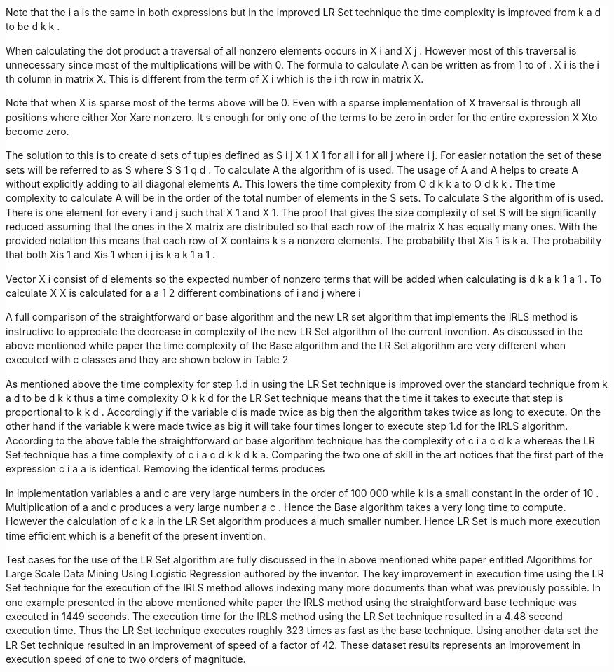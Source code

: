 Note that the i a is the same in both expressions but in the improved LR Set technique the time complexity is improved from k a d to be d k k .

When calculating the dot product a traversal of all nonzero elements occurs in X i and X j . However most of this traversal is unnecessary since most of the multiplications will be with 0. The formula to calculate A can be written as from 1 to of . X i is the i th column in matrix X. This is different from the term of X i which is the i th row in matrix X.

Note that when X is sparse most of the terms above will be 0. Even with a sparse implementation of X traversal is through all positions where either Xor Xare nonzero. It s enough for only one of the terms to be zero in order for the entire expression X Xto become zero.

The solution to this is to create d sets of tuples defined as S i j X 1 X 1 for all i for all j where i j. For easier notation the set of these sets will be referred to as S where S S 1 q d . To calculate A the algorithm of is used. The usage of A and A helps to create A without explicitly adding to all diagonal elements A. This lowers the time complexity from O d k k a to O d k k . The time complexity to calculate A will be in the order of the total number of elements in the S sets. To calculate S the algorithm of is used. There is one element for every i and j such that X 1 and X 1. The proof that gives the size complexity of set S will be significantly reduced assuming that the ones in the X matrix are distributed so that each row of the matrix X has equally many ones. With the provided notation this means that each row of X contains k s a nonzero elements. The probability that Xis 1 is k a. The probability that both Xis 1 and Xis 1 when i j is k a k 1 a 1 .

Vector X i consist of d elements so the expected number of nonzero terms that will be added when calculating is d k a k 1 a 1 . To calculate X X is calculated for a a 1 2 different combinations of i and j where i

A full comparison of the straightforward or base algorithm and the new LR set algorithm that implements the IRLS method is instructive to appreciate the decrease in complexity of the new LR Set algorithm of the current invention. As discussed in the above mentioned white paper the time complexity of the Base algorithm and the LR Set algorithm are very different when executed with c classes and they are shown below in Table 2 

As mentioned above the time complexity for step 1.d in using the LR Set technique is improved over the standard technique from k a d to be d k k thus a time complexity O k k d for the LR Set technique means that the time it takes to execute that step is proportional to k k d . Accordingly if the variable d is made twice as big then the algorithm takes twice as long to execute. On the other hand if the variable k were made twice as big it will take four times longer to execute step 1.d for the IRLS algorithm. According to the above table the straightforward or base algorithm technique has the complexity of c i a c d k a whereas the LR Set technique has a time complexity of c i a c d k k d k a. Comparing the two one of skill in the art notices that the first part of the expression c i a a is identical. Removing the identical terms produces 

In implementation variables a and c are very large numbers in the order of 100 000 while k is a small constant in the order of 10 . Multiplication of a and c produces a very large number a c . Hence the Base algorithm takes a very long time to compute. However the calculation of c k a in the LR Set algorithm produces a much smaller number. Hence LR Set is much more execution time efficient which is a benefit of the present invention.

Test cases for the use of the LR Set algorithm are fully discussed in the in above mentioned white paper entitled Algorithms for Large Scale Data Mining Using Logistic Regression authored by the inventor. The key improvement in execution time using the LR Set technique for the execution of the IRLS method allows indexing many more documents than what was previously possible. In one example presented in the above mentioned white paper the IRLS method using the straightforward base technique was executed in 1449 seconds. The execution time for the IRLS method using the LR Set technique resulted in a 4.48 second execution time. Thus the LR Set technique executes roughly 323 times as fast as the base technique. Using another data set the LR Set technique resulted in an improvement of speed of a factor of 42. These dataset results represents an improvement in execution speed of one to two orders of magnitude.
